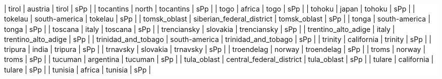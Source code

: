 | tirol                                   | austria                          | tirol                                   | sPp     |
| tocantins                               | north                            | tocantins                               | sPp     |
| togo                                    | africa                           | togo                                    | sPp     |
| tohoku                                  | japan                            | tohoku                                  | sPp     |
| tokelau                                 | south-america                    | tokelau                                 | sPp     |
| tomsk_oblast                            | siberian_federal_district        | tomsk_oblast                            | sPp     |
| tonga                                   | south-america                    | tonga                                   | sPp     |
| toscana                                 | italy                            | toscana                                 | sPp     |
| trenciansky                             | slovakia                         | trenciansky                             | sPp     |
| trentino_alto_adige                     | italy                            | trentino_alto_adige                     | sPp     |
| trinidad_and_tobago                     | south-america                    | trinidad_and_tobago                     | sPp     |
| trinity                                 | california                       | trinity                                 | sPp     |
| tripura                                 | india                            | tripura                                 | sPp     |
| trnavsky                                | slovakia                         | trnavsky                                | sPp     |
| troendelag                              | norway                           | troendelag                              | sPp     |
| troms                                   | norway                           | troms                                   | sPp     |
| tucuman                                 | argentina                        | tucuman                                 | sPp     |
| tula_oblast                             | central_federal_district         | tula_oblast                             | sPp     |
| tulare                                  | california                       | tulare                                  | sPp     |
| tunisia                                 | africa                           | tunisia                                 | sPp     |
